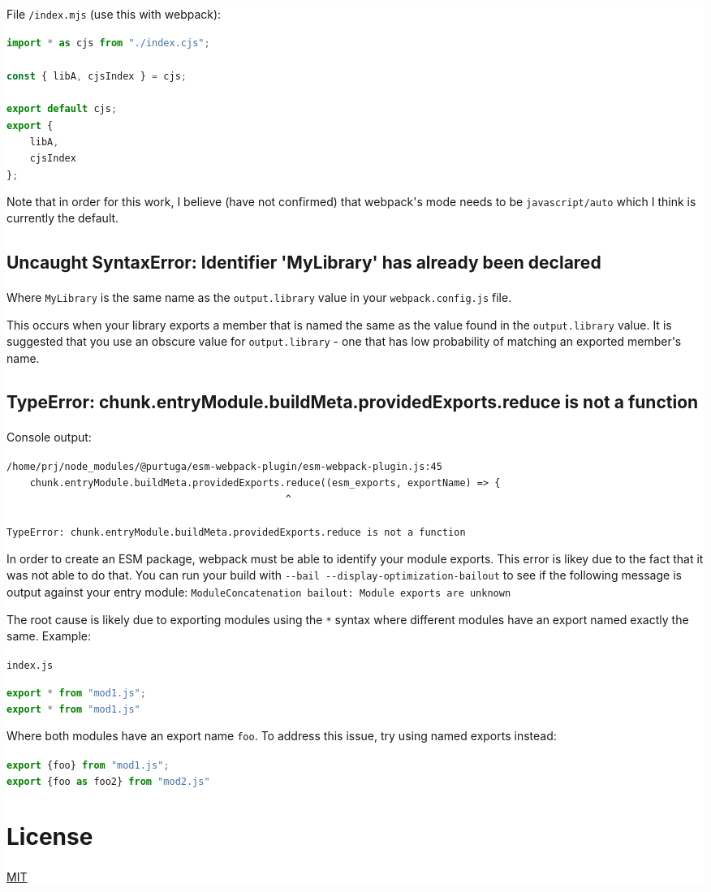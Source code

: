 File `/index.mjs` (use this with webpack):
```javascript
import * as cjs from "./index.cjs";

const { libA, cjsIndex } = cjs;

export default cjs;
export {
    libA,
    cjsIndex
};
```

Note that in order for this work, I believe (have not confirmed) that webpack's mode needs to be  `javascript/auto` which I think is currently the default.


## Uncaught SyntaxError: Identifier 'MyLibrary' has already been declared

Where `MyLibrary` is the same name as the `output.library` value in your `webpack.config.js` file. 

This occurs when your library exports a member that is named the same as the value found in the `output.library` value. It is suggested that you use an obscure value for `output.library` - one that has low probability of matching an exported member's name. 


## TypeError: chunk.entryModule.buildMeta.providedExports.reduce is not a function

Console output:
```
/home/prj/node_modules/@purtuga/esm-webpack-plugin/esm-webpack-plugin.js:45
    chunk.entryModule.buildMeta.providedExports.reduce((esm_exports, exportName) => {
                                                ^

TypeError: chunk.entryModule.buildMeta.providedExports.reduce is not a function
```

In order to create an ESM package, webpack must be able to identify your module exports. This error is likey due to the fact that it was not able to do that. You can run your build with `--bail --display-optimization-bailout` to see if the following message is output against your entry module: 
`ModuleConcatenation bailout: Module exports are unknown`

The root cause is likely due to exporting modules using the `*` syntax where different modules have an export named exactly the same. Example:

`index.js`
```javascript
export * from "mod1.js";
export * from "mod1.js"
```

Where both modules have an export name `foo`. To address this issue, try using named exports instead:

```javascript
export {foo} from "mod1.js";
export {foo as foo2} from "mod2.js"
```



# License

[MIT](LICENSE)
